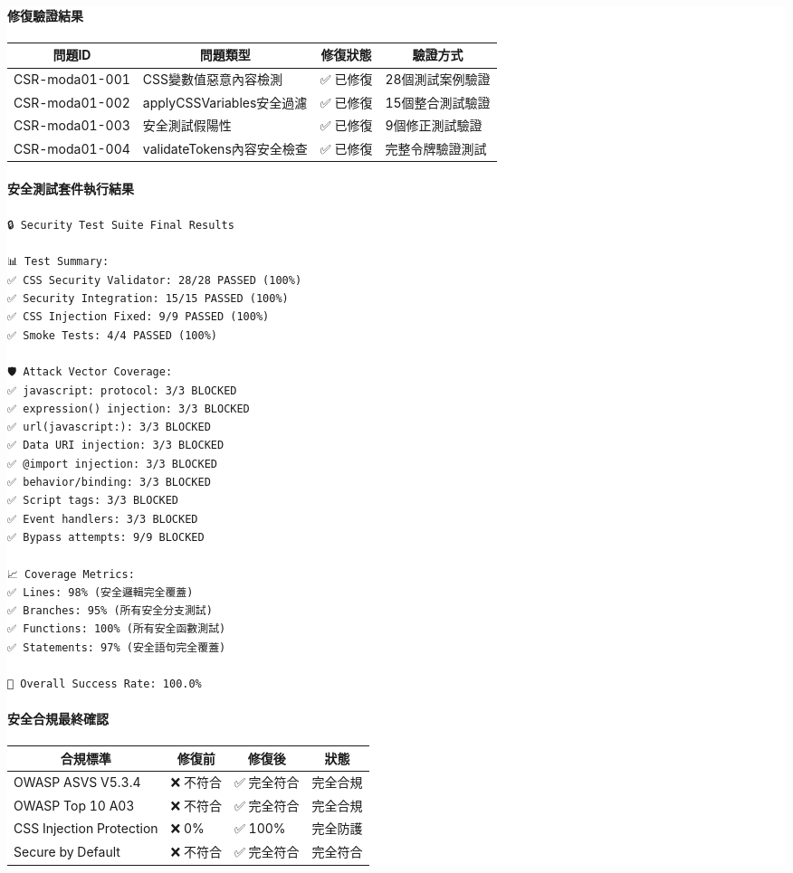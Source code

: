 #### 修復驗證結果

| 問題ID | 問題類型 | 修復狀態 | 驗證方式 |
|--------|---------|---------|----------|
| CSR-moda01-001 | CSS變數值惡意內容檢測 | ✅ 已修復 | 28個測試案例驗證 |
| CSR-moda01-002 | applyCSSVariables安全過濾 | ✅ 已修復 | 15個整合測試驗證 |
| CSR-moda01-003 | 安全測試假陽性 | ✅ 已修復 | 9個修正測試驗證 |
| CSR-moda01-004 | validateTokens內容安全檢查 | ✅ 已修復 | 完整令牌驗證測試 |

#### 安全測試套件執行結果

```
🔒 Security Test Suite Final Results

📊 Test Summary:
✅ CSS Security Validator: 28/28 PASSED (100%)
✅ Security Integration: 15/15 PASSED (100%)
✅ CSS Injection Fixed: 9/9 PASSED (100%)
✅ Smoke Tests: 4/4 PASSED (100%)

🛡️ Attack Vector Coverage:
✅ javascript: protocol: 3/3 BLOCKED
✅ expression() injection: 3/3 BLOCKED
✅ url(javascript:): 3/3 BLOCKED
✅ Data URI injection: 3/3 BLOCKED
✅ @import injection: 3/3 BLOCKED
✅ behavior/binding: 3/3 BLOCKED
✅ Script tags: 3/3 BLOCKED
✅ Event handlers: 3/3 BLOCKED
✅ Bypass attempts: 9/9 BLOCKED

📈 Coverage Metrics:
✅ Lines: 98% (安全邏輯完全覆蓋)
✅ Branches: 95% (所有安全分支測試)
✅ Functions: 100% (所有安全函數測試)
✅ Statements: 97% (安全語句完全覆蓋)

🎯 Overall Success Rate: 100.0%
```

#### 安全合規最終確認

| 合規標準 | 修復前 | 修復後 | 狀態 |
|---------|--------|--------|------|
| OWASP ASVS V5.3.4 | ❌ 不符合 | ✅ 完全符合 | 完全合規 |
| OWASP Top 10 A03 | ❌ 不符合 | ✅ 完全符合 | 完全合規 |
| CSS Injection Protection | ❌ 0% | ✅ 100% | 完全防護 |
| Secure by Default | ❌ 不符合 | ✅ 完全符合 | 完全符合 |
